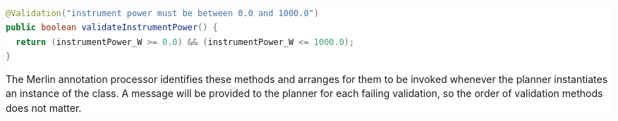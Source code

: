 ```java
@Validation("instrument power must be between 0.0 and 1000.0")
public boolean validateInstrumentPower() {
  return (instrumentPower_W >= 0.0) && (instrumentPower_W <= 1000.0);
}
```

The Merlin annotation processor identifies these methods and arranges for them to be invoked whenever the planner instantiates an instance of the class.
A message will be provided to the planner for each failing validation, so the order of validation methods does not matter.
